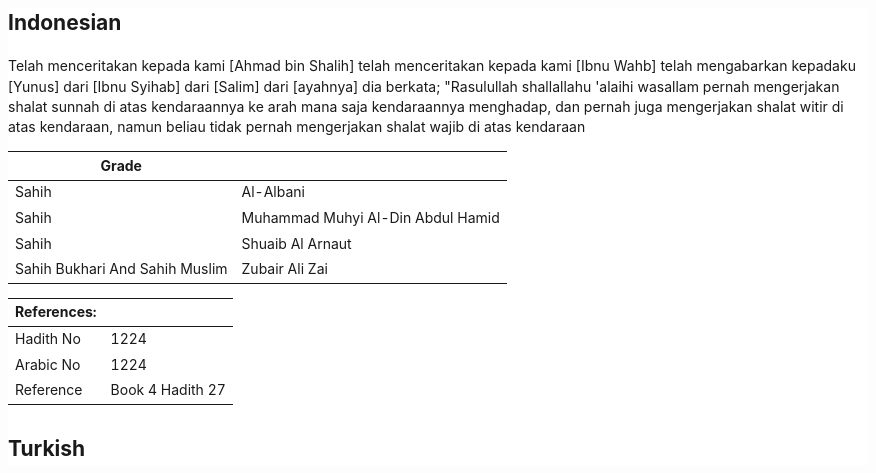 ## Indonesian


<div dir="ltr" lang="id" style={{fontSize:'larger',backgroundColor:'#f8f9fa',padding:20}}>
Telah menceritakan kepada kami [Ahmad bin Shalih] telah menceritakan kepada kami [Ibnu Wahb] telah mengabarkan kepadaku [Yunus] dari [Ibnu Syihab] dari [Salim] dari [ayahnya] dia berkata; "Rasulullah shallallahu 'alaihi wasallam pernah mengerjakan shalat sunnah di atas kendaraannya ke arah mana saja kendaraannya menghadap, dan pernah juga mengerjakan shalat witir di atas kendaraan, namun beliau tidak pernah mengerjakan shalat wajib di atas kendaraan
</div>
<div style={{backgroundColor:'#f8f9fa',padding:20, marginBottom: 10}}><table> <thead> <tr> <th>Grade</th> <th></th> </tr> </thead> <tbody> <tr><td>Sahih</td><td>Al-Albani</td></tr><tr><td>Sahih</td><td>Muhammad Muhyi Al-Din Abdul Hamid</td></tr><tr><td>Sahih</td><td>Shuaib Al Arnaut</td></tr><tr><td>Sahih Bukhari And Sahih Muslim</td><td>Zubair Ali Zai</td></tr></tbody></table><table> <thead> <tr> <th>References:</th> <th></th> </tr> </thead> <tbody><tr><td>Hadith No</td><td>1224</td></tr><tr><td>Arabic No</td><td>1224</td></tr><tr><td>Reference</td><td>Book 4 Hadith 27</td></tr></tbody></table></div>

## Turkish


<div dir="ltr" lang="tr" style={{fontSize:'larger',backgroundColor:'#f8f9fa',padding:20}}>